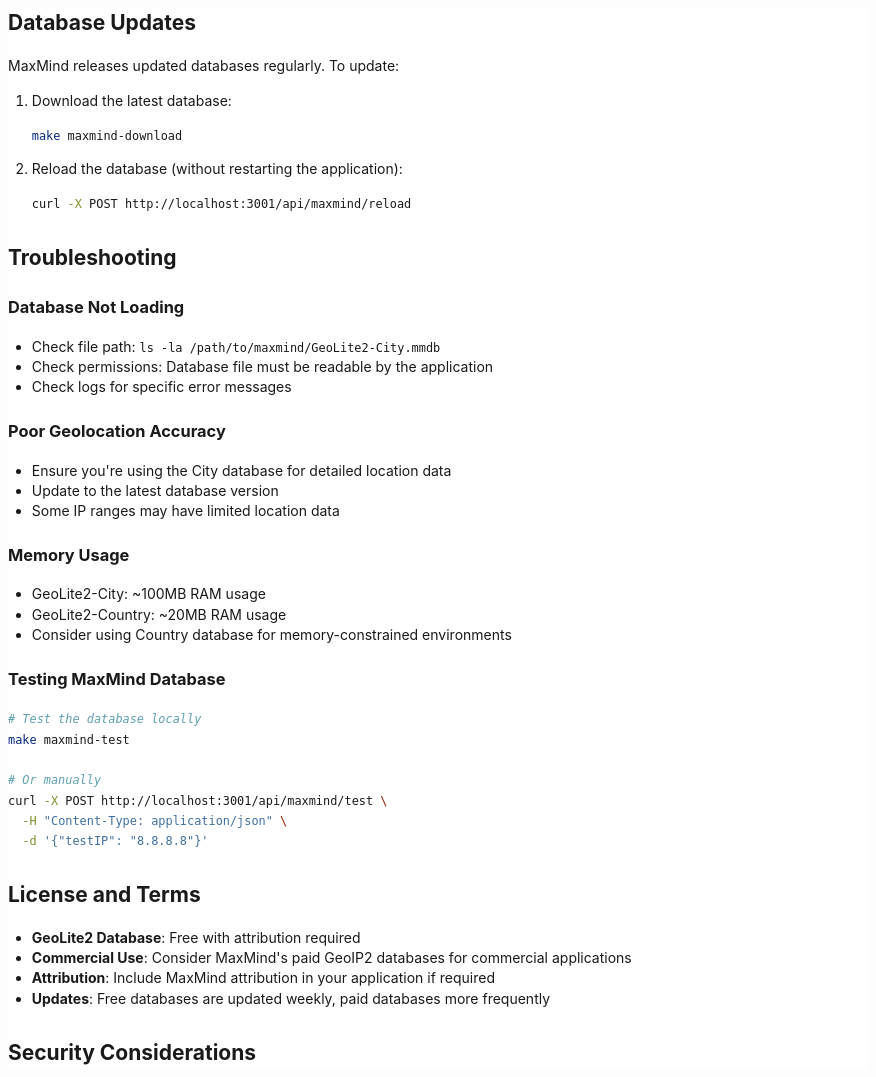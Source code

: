 ## Database Updates

MaxMind releases updated databases regularly. To update:

1. Download the latest database:
   ```bash
   make maxmind-download
   ```

2. Reload the database (without restarting the application):
   ```bash
   curl -X POST http://localhost:3001/api/maxmind/reload
   ```

## Troubleshooting

### Database Not Loading
- Check file path: `ls -la /path/to/maxmind/GeoLite2-City.mmdb`
- Check permissions: Database file must be readable by the application
- Check logs for specific error messages

### Poor Geolocation Accuracy
- Ensure you're using the City database for detailed location data
- Update to the latest database version
- Some IP ranges may have limited location data

### Memory Usage
- GeoLite2-City: ~100MB RAM usage
- GeoLite2-Country: ~20MB RAM usage
- Consider using Country database for memory-constrained environments

### Testing MaxMind Database
```bash
# Test the database locally
make maxmind-test

# Or manually
curl -X POST http://localhost:3001/api/maxmind/test \
  -H "Content-Type: application/json" \
  -d '{"testIP": "8.8.8.8"}'
```

## License and Terms

- **GeoLite2 Database**: Free with attribution required
- **Commercial Use**: Consider MaxMind's paid GeoIP2 databases for commercial applications
- **Attribution**: Include MaxMind attribution in your application if required
- **Updates**: Free databases are updated weekly, paid databases more frequently

## Security Considerations
